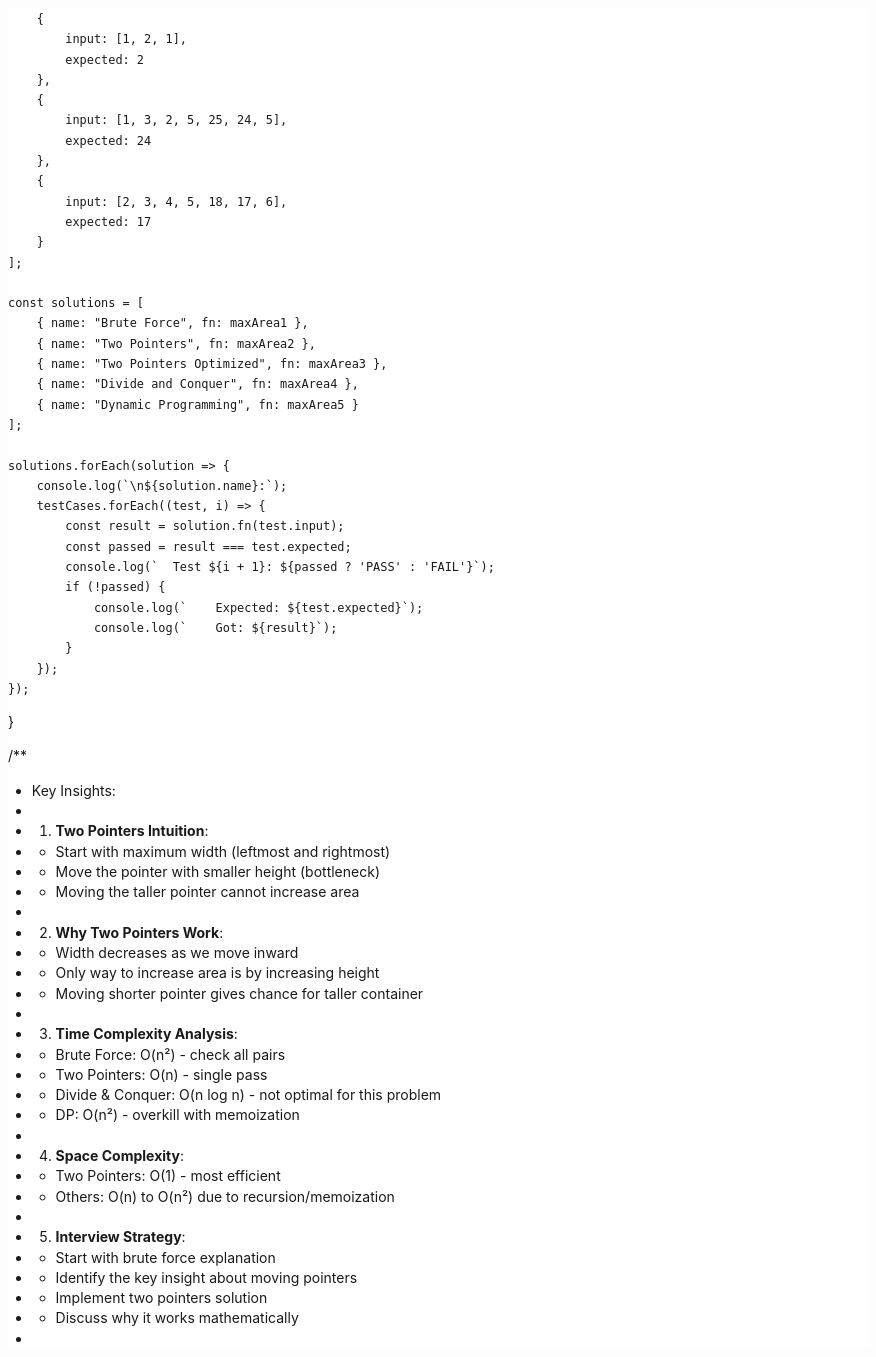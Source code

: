         {
            input: [1, 2, 1],
            expected: 2
        },
        {
            input: [1, 3, 2, 5, 25, 24, 5],
            expected: 24
        },
        {
            input: [2, 3, 4, 5, 18, 17, 6],
            expected: 17
        }
    ];
    
    const solutions = [
        { name: "Brute Force", fn: maxArea1 },
        { name: "Two Pointers", fn: maxArea2 },
        { name: "Two Pointers Optimized", fn: maxArea3 },
        { name: "Divide and Conquer", fn: maxArea4 },
        { name: "Dynamic Programming", fn: maxArea5 }
    ];
    
    solutions.forEach(solution => {
        console.log(`\n${solution.name}:`);
        testCases.forEach((test, i) => {
            const result = solution.fn(test.input);
            const passed = result === test.expected;
            console.log(`  Test ${i + 1}: ${passed ? 'PASS' : 'FAIL'}`);
            if (!passed) {
                console.log(`    Expected: ${test.expected}`);
                console.log(`    Got: ${result}`);
            }
        });
    });
}

/**
 * Key Insights:
 * 
 * 1. **Two Pointers Intuition**: 
 *    - Start with maximum width (leftmost and rightmost)
 *    - Move the pointer with smaller height (bottleneck)
 *    - Moving the taller pointer cannot increase area
 * 
 * 2. **Why Two Pointers Work**:
 *    - Width decreases as we move inward
 *    - Only way to increase area is by increasing height
 *    - Moving shorter pointer gives chance for taller container
 * 
 * 3. **Time Complexity Analysis**:
 *    - Brute Force: O(n²) - check all pairs
 *    - Two Pointers: O(n) - single pass
 *    - Divide & Conquer: O(n log n) - not optimal for this problem
 *    - DP: O(n²) - overkill with memoization
 * 
 * 4. **Space Complexity**:
 *    - Two Pointers: O(1) - most efficient
 *    - Others: O(n) to O(n²) due to recursion/memoization
 * 
 * 5. **Interview Strategy**:
 *    - Start with brute force explanation
 *    - Identify the key insight about moving pointers
 *    - Implement two pointers solution
 *    - Discuss why it works mathematically
 * 